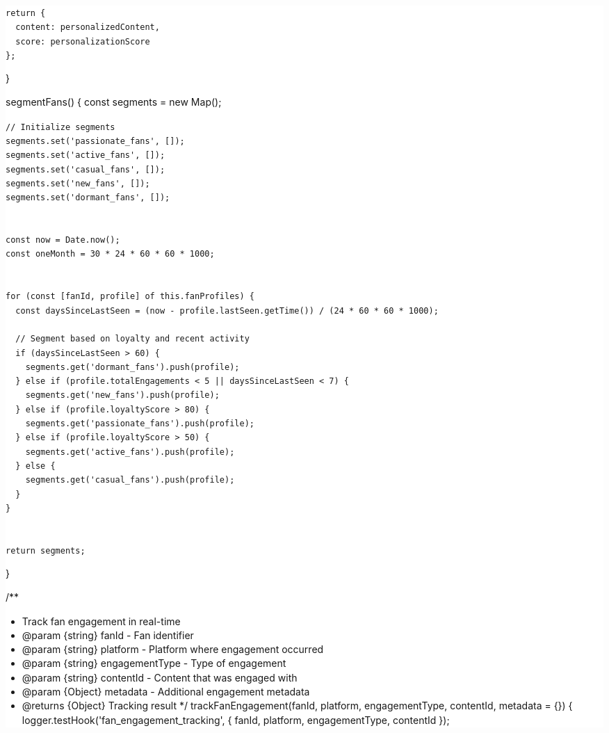 
    return {
      content: personalizedContent,
      score: personalizationScore
    };
  }


  segmentFans() {
    const segments = new Map();
    
    // Initialize segments
    segments.set('passionate_fans', []);
    segments.set('active_fans', []);
    segments.set('casual_fans', []);
    segments.set('new_fans', []);
    segments.set('dormant_fans', []);


    const now = Date.now();
    const oneMonth = 30 * 24 * 60 * 60 * 1000;


    for (const [fanId, profile] of this.fanProfiles) {
      const daysSinceLastSeen = (now - profile.lastSeen.getTime()) / (24 * 60 * 60 * 1000);
      
      // Segment based on loyalty and recent activity
      if (daysSinceLastSeen > 60) {
        segments.get('dormant_fans').push(profile);
      } else if (profile.totalEngagements < 5 || daysSinceLastSeen < 7) {
        segments.get('new_fans').push(profile);
      } else if (profile.loyaltyScore > 80) {
        segments.get('passionate_fans').push(profile);
      } else if (profile.loyaltyScore > 50) {
        segments.get('active_fans').push(profile);
      } else {
        segments.get('casual_fans').push(profile);
      }
    }


    return segments;
  }


  /**
   * Track fan engagement in real-time
   * @param {string} fanId - Fan identifier
   * @param {string} platform - Platform where engagement occurred
   * @param {string} engagementType - Type of engagement
   * @param {string} contentId - Content that was engaged with
   * @param {Object} metadata - Additional engagement metadata
   * @returns {Object} Tracking result
   */
  trackFanEngagement(fanId, platform, engagementType, contentId, metadata = {}) {
    logger.testHook('fan_engagement_tracking', { 
      fanId, platform, engagementType, contentId 
    });
